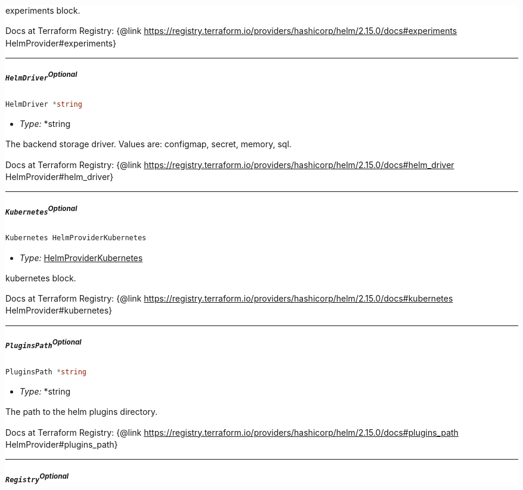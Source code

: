 experiments block.

Docs at Terraform Registry: {@link https://registry.terraform.io/providers/hashicorp/helm/2.15.0/docs#experiments HelmProvider#experiments}

---

##### `HelmDriver`<sup>Optional</sup> <a name="HelmDriver" id="@cdktf/provider-helm.provider.HelmProviderConfig.property.helmDriver"></a>

```go
HelmDriver *string
```

- *Type:* *string

The backend storage driver. Values are: configmap, secret, memory, sql.

Docs at Terraform Registry: {@link https://registry.terraform.io/providers/hashicorp/helm/2.15.0/docs#helm_driver HelmProvider#helm_driver}

---

##### `Kubernetes`<sup>Optional</sup> <a name="Kubernetes" id="@cdktf/provider-helm.provider.HelmProviderConfig.property.kubernetes"></a>

```go
Kubernetes HelmProviderKubernetes
```

- *Type:* <a href="#@cdktf/provider-helm.provider.HelmProviderKubernetes">HelmProviderKubernetes</a>

kubernetes block.

Docs at Terraform Registry: {@link https://registry.terraform.io/providers/hashicorp/helm/2.15.0/docs#kubernetes HelmProvider#kubernetes}

---

##### `PluginsPath`<sup>Optional</sup> <a name="PluginsPath" id="@cdktf/provider-helm.provider.HelmProviderConfig.property.pluginsPath"></a>

```go
PluginsPath *string
```

- *Type:* *string

The path to the helm plugins directory.

Docs at Terraform Registry: {@link https://registry.terraform.io/providers/hashicorp/helm/2.15.0/docs#plugins_path HelmProvider#plugins_path}

---

##### `Registry`<sup>Optional</sup> <a name="Registry" id="@cdktf/provider-helm.provider.HelmProviderConfig.property.registry"></a>
